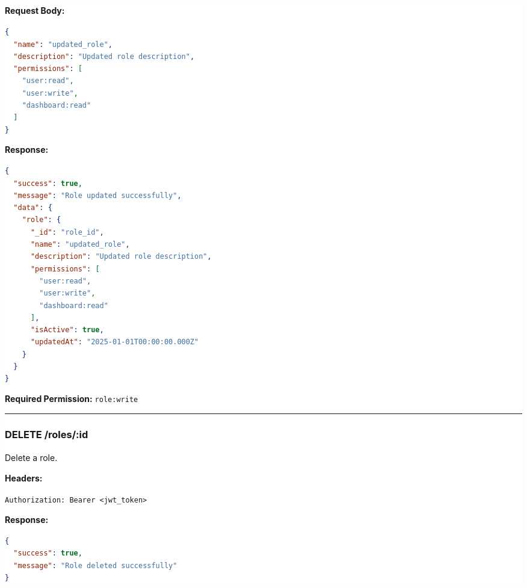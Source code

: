 **Request Body:**
```json
{
  "name": "updated_role",
  "description": "Updated role description",
  "permissions": [
    "user:read",
    "user:write",
    "dashboard:read"
  ]
}
```

**Response:**
```json
{
  "success": true,
  "message": "Role updated successfully",
  "data": {
    "role": {
      "_id": "role_id",
      "name": "updated_role",
      "description": "Updated role description",
      "permissions": [
        "user:read",
        "user:write",
        "dashboard:read"
      ],
      "isActive": true,
      "updatedAt": "2025-01-01T00:00:00.000Z"
    }
  }
}
```

**Required Permission:** `role:write`

---

### DELETE /roles/:id
Delete a role.

**Headers:**
```
Authorization: Bearer <jwt_token>
```

**Response:**
```json
{
  "success": true,
  "message": "Role deleted successfully"
}
```
